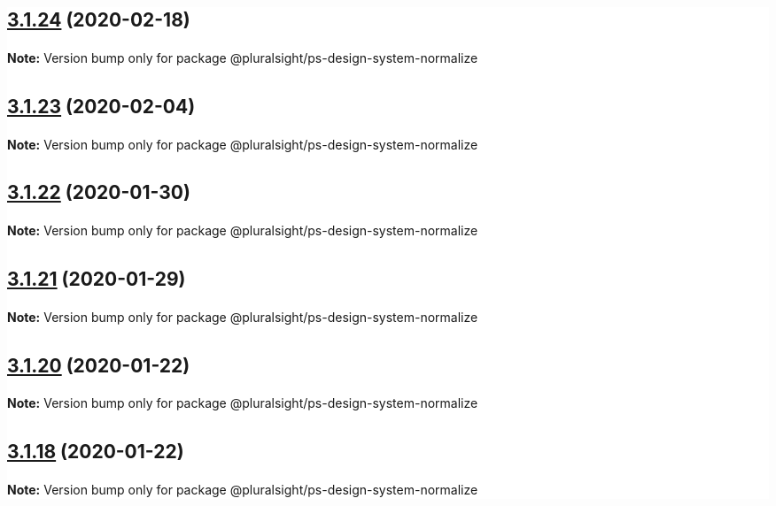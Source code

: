 



## [3.1.24](https://github.com/pluralsight/design-system/compare/@pluralsight/ps-design-system-normalize@3.1.23...@pluralsight/ps-design-system-normalize@3.1.24) (2020-02-18)

**Note:** Version bump only for package @pluralsight/ps-design-system-normalize





## [3.1.23](https://github.com/pluralsight/design-system/compare/@pluralsight/ps-design-system-normalize@3.1.22...@pluralsight/ps-design-system-normalize@3.1.23) (2020-02-04)

**Note:** Version bump only for package @pluralsight/ps-design-system-normalize





## [3.1.22](https://github.com/pluralsight/design-system/compare/@pluralsight/ps-design-system-normalize@3.1.21...@pluralsight/ps-design-system-normalize@3.1.22) (2020-01-30)

**Note:** Version bump only for package @pluralsight/ps-design-system-normalize





## [3.1.21](https://github.com/pluralsight/design-system/compare/@pluralsight/ps-design-system-normalize@3.1.20...@pluralsight/ps-design-system-normalize@3.1.21) (2020-01-29)

**Note:** Version bump only for package @pluralsight/ps-design-system-normalize





## [3.1.20](https://github.com/pluralsight/design-system/compare/@pluralsight/ps-design-system-normalize@3.1.18...@pluralsight/ps-design-system-normalize@3.1.20) (2020-01-22)

**Note:** Version bump only for package @pluralsight/ps-design-system-normalize





## [3.1.18](https://github.com/pluralsight/design-system/compare/@pluralsight/ps-design-system-normalize@3.1.16...@pluralsight/ps-design-system-normalize@3.1.18) (2020-01-22)

**Note:** Version bump only for package @pluralsight/ps-design-system-normalize

